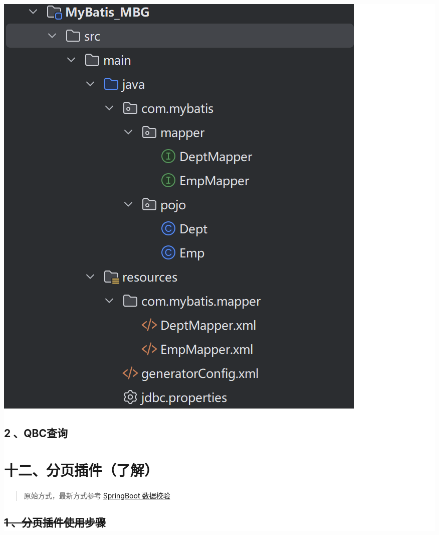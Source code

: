 ![](./pictures/mybatis/genResults.png)


## 2 、QBC查询

# 十二、分页插件（了解）

> 原始方式，最新方式参考 [SpringBoot 数据校验](./SSM-MyBatis.md#分页插件)

## ~~1 、分页插件使用步骤~~
